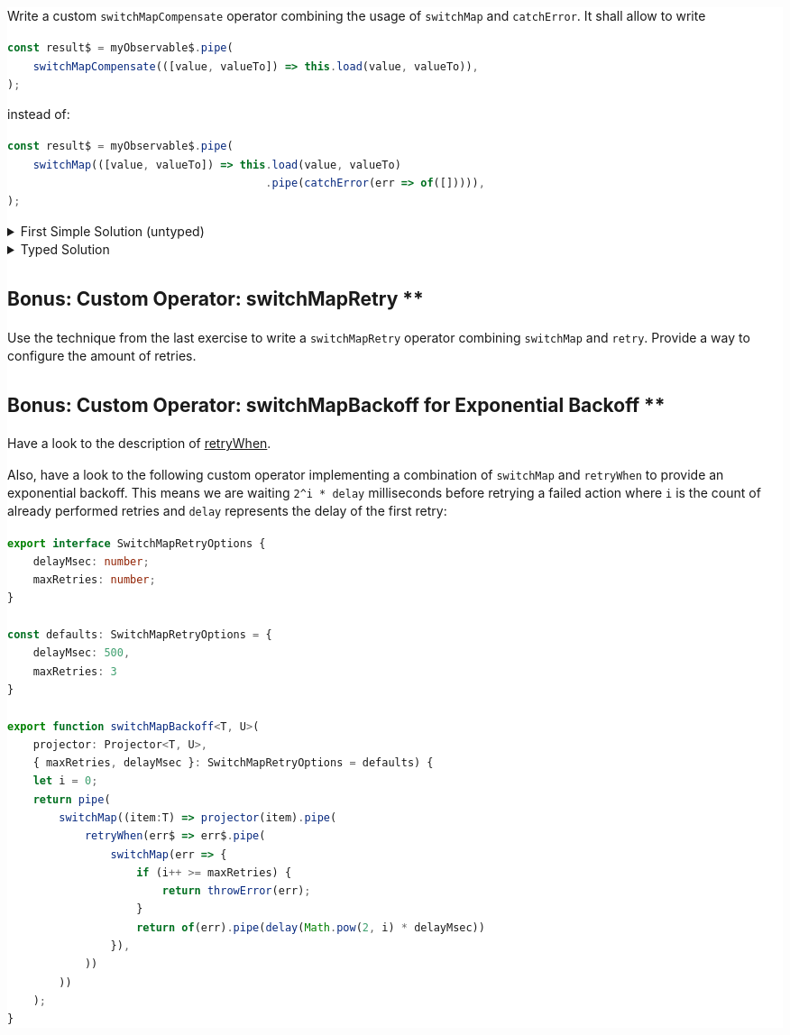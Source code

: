 Write a custom ``switchMapCompensate`` operator combining the usage of ``switchMap`` and ``catchError``. It shall allow to write 

```typescript
const result$ = myObservable$.pipe(
    switchMapCompensate(([value, valueTo]) => this.load(value, valueTo)),
);
```

instead of:

```typescript
const result$ = myObservable$.pipe(
    switchMap(([value, valueTo]) => this.load(value, valueTo)
                                        .pipe(catchError(err => of([])))),
); 
```      


<details><summary>First Simple Solution (untyped)</summary></details>


<details><summary>Typed Solution</summary></details>


## Bonus: Custom Operator: switchMapRetry **

Use the technique from the last exercise to write a ``switchMapRetry`` operator combining ``switchMap`` and ``retry``. Provide a way to configure the amount of retries. 

## Bonus: Custom Operator: switchMapBackoff for Exponential Backoff **

Have a look to the description of [retryWhen](https://rxjs-dev.firebaseapp.com/api/operators/retryWhen).

Also, have a look to the following custom operator implementing a combination of ``switchMap`` and ``retryWhen`` to provide an exponential backoff. This means we are waiting ``2^i * delay`` milliseconds before retrying a failed action where ``i`` is the count of already performed retries and ``delay`` represents the delay of the first retry:

```typescript
export interface SwitchMapRetryOptions {
    delayMsec: number;
    maxRetries: number;
}

const defaults: SwitchMapRetryOptions = {
    delayMsec: 500,
    maxRetries: 3
}

export function switchMapBackoff<T, U>(
    projector: Projector<T, U>, 
    { maxRetries, delayMsec }: SwitchMapRetryOptions = defaults) {
    let i = 0;
    return pipe(
        switchMap((item:T) => projector(item).pipe(
            retryWhen(err$ => err$.pipe(
                switchMap(err => {
                    if (i++ >= maxRetries) {
                        return throwError(err);
                    } 
                    return of(err).pipe(delay(Math.pow(2, i) * delayMsec))
                }), 
            ))
        ))
    );
}
```